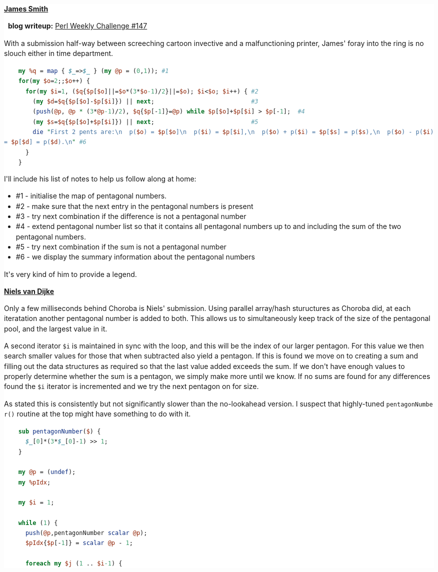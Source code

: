 [**James Smith**](https://github.com/manwar/perlweeklychallenge-club/blob/master/challenge-147/james-smith/perl/ch-2.pl)


&nbsp;&nbsp;**blog writeup:**
[Perl Weekly Challenge #147](https://github.com/manwar/perlweeklychallenge-club/tree/master/challenge-147/james-smith)

With a submission half-way between screeching cartoon invective and a malfunctioning printer, James' foray into the ring is no slouch either in time department.

```perl
    my %q = map { $_=>$_ } (my @p = (0,1)); #1
    for(my $o=2;;$o++) {
      for(my $i=1, ($q{$p[$o]||=$o*(3*$o-1)/2}||=$o); $i<$o; $i++) { #2
        (my $d=$q{$p[$o]-$p[$i]}) || next;                           #3
        (push(@p, @p * (3*@p-1)/2), $q{$p[-1]}=@p) while $p[$o]+$p[$i] > $p[-1];  #4
        (my $s=$q{$p[$o]+$p[$i]}) || next;                           #5
        die "First 2 pents are:\n  p($o) = $p[$o]\n  p($i) = $p[$i],\n  p($o) + p($i) = $p[$s] = p($s),\n  p($o) - p($i) = $p[$d] = p($d).\n" #6
      }
    }
```

I'll include his list of notes to help us follow along at home:

* #1 - initialise the map of pentagonal numbers.
* #2 - make sure that the next entry in the pentagonal numbers is present
* #3 - try next combination if the difference is not a pentagonal number
* #4 - extend pentagonal number list so that it contains all pentagonal numbers up to and including the sum of the two pentagonal numbers.
* #5 - try next combination if the sum is not a pentagonal number
* #6 - we display the summary information about the pentagonal numbers

It's very kind of him to provide a legend.



[**Niels van Dijke**](https://github.com/manwar/perlweeklychallenge-club/blob/master/challenge-147/perlboy1967/perl/ch-2.pl)

Only a few milliseconds behind Choroba is Niels' submission. Using parallel array/hash stuructures as Choroba did, at each iteratation another pentagonal number is added to both. This allows us to simultaneously keep track of the size of the pentagonal pool, and the largest value in it.

A second iterator `$i` is maintained in sync with the loop, and this will be the index of our larger pentagon. For this value we then search smaller values for those that when subtracted also yield a pentagon. If this is found we move on to creating a sum and filling out the data structures as required so that the last value added exceeds the sum. If we don't have enough values to properly determine whether the sum is a pentagon, we simply make more until we know. If no sums are found for any differences found the `$i` iterator is incremented and we try the next pentagon on for size.

As stated this is consistently but not significantly slower than the no-lookahead version. I suspect that highly-tuned `pentagonNumber()` routine at the top might have something to do with it.

```perl
    sub pentagonNumber($) {
      $_[0]*(3*$_[0]-1) >> 1;
    }

    my @p = (undef);
    my %pIdx;

    my $i = 1;

    while (1) {
      push(@p,pentagonNumber scalar @p);
      $pIdx{$p[-1]} = scalar @p - 1;

      foreach my $j (1 .. $i-1) {
```